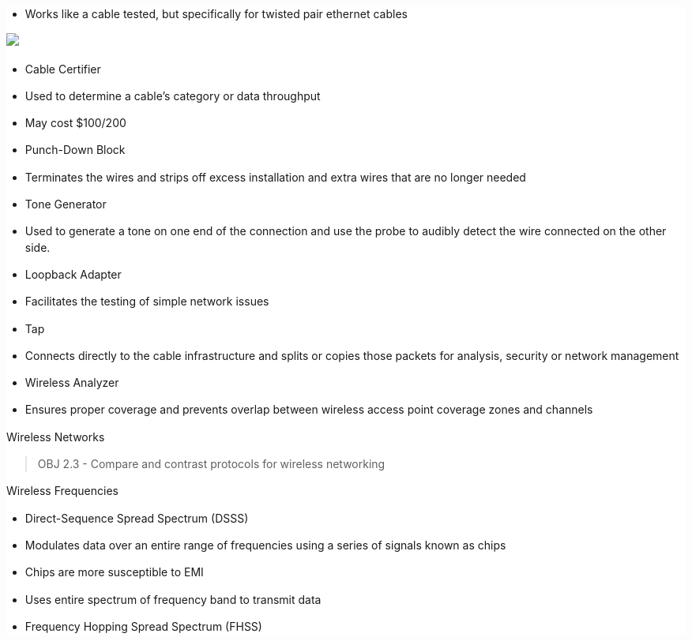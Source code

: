 
- Works like a cable tested, but specifically for twisted pair ethernet cables
    

  

![](https://lh7-us.googleusercontent.com/wsBu3smvZrNMCl9MZOaC641yfvPYJYHEGy6-IQI6XzMUKFAMm3wHyGfDAQZd0bZUwtZwzFlLhMFaFJQ3LrqkE5sVzS8z2ObWFmc0mmpuInXHq3x9nxF73ZHdMaTBwx6zffegb9pSvSowHE9Po5pdWNY)

- Cable Certifier
    

- Used to determine a cable’s category or data throughput
    
- May cost $100/200
    

- Punch-Down Block
    

- Terminates the wires and strips off excess installation and extra wires that are no longer needed
    

- Tone Generator
    

- Used to generate a tone on one end of the connection and use the probe to audibly detect the wire connected on the other side.
    

- Loopback Adapter
    

- Facilitates the testing of simple network issues
    

- Tap
    

- Connects directly to the cable infrastructure and splits or copies those packets for analysis, security or network management
    

- Wireless Analyzer
    

- Ensures proper coverage and prevents overlap between wireless access point coverage zones and channels
    

  
  
  

Wireless Networks

> OBJ 2.3 - Compare and contrast protocols for wireless networking

Wireless Frequencies

- Direct-Sequence Spread Spectrum (DSSS)
    

- Modulates data over an entire range of frequencies using a series of signals known as chips
    
- Chips are more susceptible to EMI
    
- Uses entire spectrum of frequency band to transmit data
    

- Frequency Hopping Spread Spectrum (FHSS)
    
